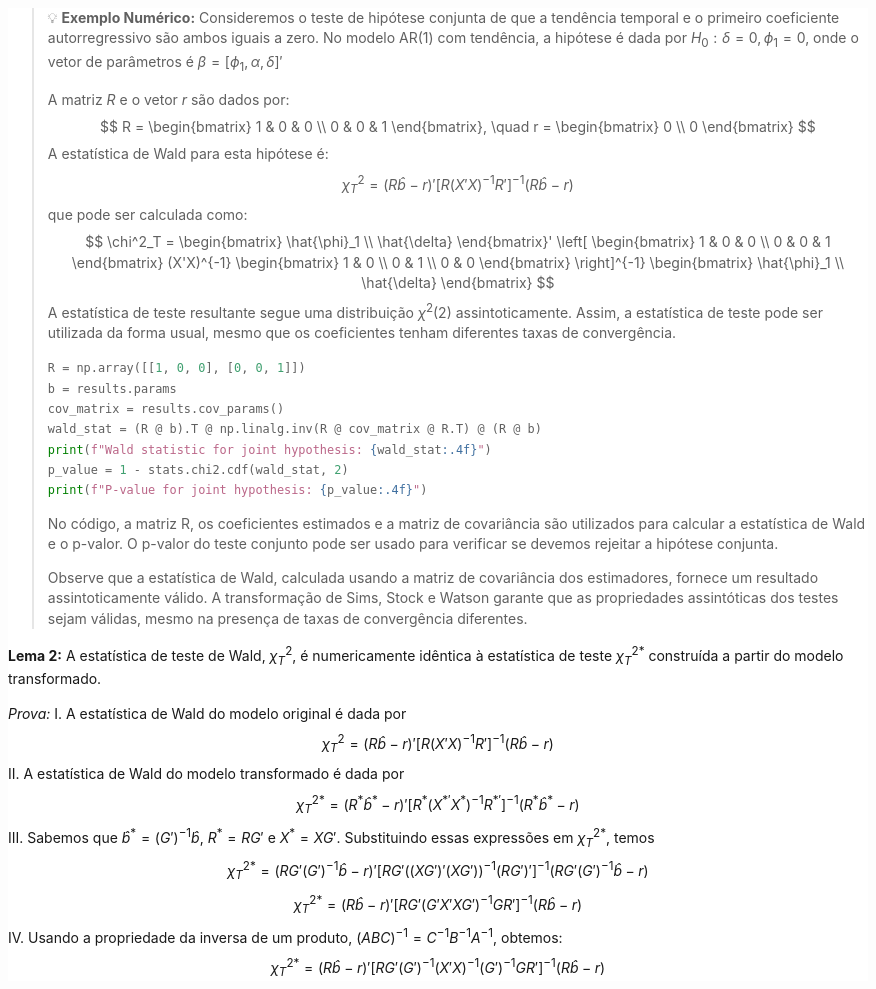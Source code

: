 > 💡 **Exemplo Numérico:**  Consideremos o teste de hipótese conjunta de que a tendência temporal e o primeiro coeficiente autorregressivo são ambos iguais a zero. No modelo AR(1) com tendência, a hipótese é dada por $H_0: \delta = 0, \phi_1 = 0$, onde o vetor de parâmetros é $\beta = [\phi_1, \alpha, \delta]'$
>
> A matriz $R$ e o vetor $r$ são dados por:
> $$ R = \begin{bmatrix} 1 & 0 & 0 \\ 0 & 0 & 1 \end{bmatrix}, \quad r = \begin{bmatrix} 0 \\ 0 \end{bmatrix} $$
> A estatística de Wald para esta hipótese é:
> $$ \chi^2_T = (R\hat{b} - r)' [R(X'X)^{-1}R']^{-1} (R\hat{b} - r) $$
> que pode ser calculada como:
> $$ \chi^2_T = \begin{bmatrix} \hat{\phi}_1 \\ \hat{\delta} \end{bmatrix}' \left[ \begin{bmatrix} 1 & 0 & 0 \\ 0 & 0 & 1 \end{bmatrix} (X'X)^{-1} \begin{bmatrix} 1 & 0 \\ 0 & 1 \\ 0 & 0 \end{bmatrix} \right]^{-1} \begin{bmatrix} \hat{\phi}_1 \\ \hat{\delta} \end{bmatrix} $$
> A estatística de teste resultante segue uma distribuição $\chi^2(2)$ assintoticamente. Assim, a estatística de teste pode ser utilizada da forma usual, mesmo que os coeficientes tenham diferentes taxas de convergência.
>
>  ```python
> R = np.array([[1, 0, 0], [0, 0, 1]])
> b = results.params
> cov_matrix = results.cov_params()
> wald_stat = (R @ b).T @ np.linalg.inv(R @ cov_matrix @ R.T) @ (R @ b)
> print(f"Wald statistic for joint hypothesis: {wald_stat:.4f}")
> p_value = 1 - stats.chi2.cdf(wald_stat, 2)
> print(f"P-value for joint hypothesis: {p_value:.4f}")
> ```
>
> No código, a matriz R, os coeficientes estimados e a matriz de covariância são utilizados para calcular a estatística de Wald e o p-valor. O p-valor do teste conjunto pode ser usado para verificar se devemos rejeitar a hipótese conjunta.
>
> Observe que a estatística de Wald, calculada usando a matriz de covariância dos estimadores, fornece um resultado assintoticamente válido. A transformação de Sims, Stock e Watson garante que as propriedades assintóticas dos testes sejam válidas, mesmo na presença de taxas de convergência diferentes.

**Lema 2:** A estatística de teste de Wald, $\chi^2_T$, é numericamente idêntica à estatística de teste $\chi^2_T^*$ construída a partir do modelo transformado.

*Prova:*
I.   A estatística de Wald do modelo original é dada por
 $$
\chi^2_T = (R\hat{b} - r)' \left[R (X'X)^{-1} R'\right]^{-1} (R\hat{b} - r)
$$
II. A estatística de Wald do modelo transformado é dada por
$$
\chi^2_T^* = (R^* \hat{b}^* - r)' \left[R^* (X^{*'} X^*)^{-1} R^{*'}\right]^{-1} (R^* \hat{b}^* - r)
$$
III. Sabemos que $\hat{b}^* = (G')^{-1} \hat{b}$, $R^* = R G'$ e $X^* = XG'$. Substituindo essas expressões em $\chi^2_T^*$, temos
$$
\chi^2_T^* = (R G' (G')^{-1} \hat{b} - r)' \left[R G' ( (X G')' (X G') )^{-1} (R G')' \right]^{-1} (R G' (G')^{-1} \hat{b} - r)
$$
$$
\chi^2_T^* = (R \hat{b} - r)' \left[R G' (G' X'X G')^{-1} G R' \right]^{-1} (R \hat{b} - r)
$$
IV. Usando a propriedade da inversa de um produto, $(ABC)^{-1} = C^{-1} B^{-1} A^{-1}$, obtemos:
$$
\chi^2_T^* = (R \hat{b} - r)' \left[R G' (G')^{-1} (X'X)^{-1} (G')^{-1} G R' \right]^{-1} (R \hat{b} - r)
$$

[^1]: Capítulo 16 do texto base, "Processes with Deterministic Time Trends".
[^3]: Sims, Christopher A., James H. Stock, and Mark W. Watson. 1990. "Inference in Linear Time Series Models with Some Unit Roots." *Econometrica* 58:113-44.
[^4]: Fuller, Wayne A. 1976. Introduction to Statistical Time Series. New York: Wiley.